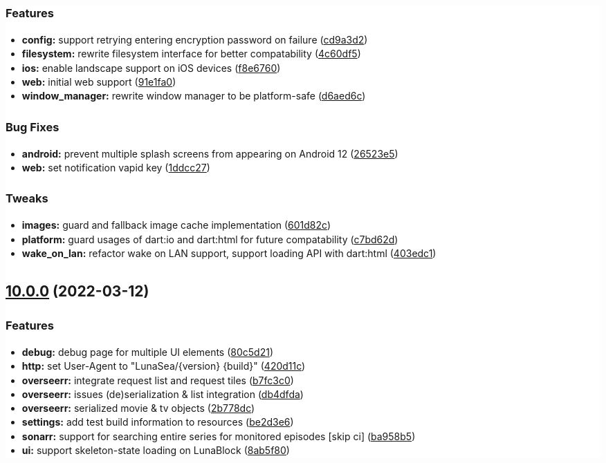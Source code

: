 
### Features

* **config:** support retrying entering encryption password on failure ([cd9a3d2](https://github.com/JagandeepBrar/LunaSea/commit/cd9a3d295e87b7d8987e508e6c77b02c1c5290f8))
* **filesystem:** rewrite filesystem interface for better compatability ([4c60df5](https://github.com/JagandeepBrar/LunaSea/commit/4c60df5523b98da3a7f135bb26fa20b36ed653e9))
* **ios:** enable landscape support on iOS devices ([f8e6760](https://github.com/JagandeepBrar/LunaSea/commit/f8e676015c26f1e33f8680043663ea4f25dbc872))
* **web:** initial web support ([91e1fa0](https://github.com/JagandeepBrar/LunaSea/commit/91e1fa03d9fae7cf82d158f00587075b29c610ea))
* **window_manager:** rewrite window manager to be platform-safe ([d6aed6c](https://github.com/JagandeepBrar/LunaSea/commit/d6aed6c707ad75c0a02c3a4fa496ee6d8adeb55e))


### Bug Fixes

* **android:** prevent multiple splash screens from appearing on Android 12 ([26523e5](https://github.com/JagandeepBrar/LunaSea/commit/26523e58ed12c8789c5c2c0df8d9f6e75e719f11))
* **web:** set notification vapid key ([1ddcc27](https://github.com/JagandeepBrar/LunaSea/commit/1ddcc279dd6adf629a2f99939a567481e3675bd2))


### Tweaks

* **images:** guard and fallback image cache implementation ([601d82c](https://github.com/JagandeepBrar/LunaSea/commit/601d82cf89a22890d4197d10e1b74dbe110b0755))
* **platform:** guard usages of dart:io and dart:html for future compatability ([c7bd62d](https://github.com/JagandeepBrar/LunaSea/commit/c7bd62de2ee5669b41e6ccbc5e706ecb237cbcac))
* **wake_on_lan:** refactor wake on LAN support, support loading API with dart:html ([403edc1](https://github.com/JagandeepBrar/LunaSea/commit/403edc16fb8188bba9bb6dd5b60a128dc8c2b0d4))

## [10.0.0](https://github.com/JagandeepBrar/LunaSea/compare/v6.0.1...v10.0.0) (2022-03-12)


### Features

* **debug:** debug page for multiple UI elements ([80c5d21](https://github.com/JagandeepBrar/LunaSea/commit/80c5d2118a68129690cde5acbf70a23746d30acf))
* **http:** set User-Agent to "LunaSea/{version} {build}" ([420d11c](https://github.com/JagandeepBrar/LunaSea/commit/420d11c37188fe1d56d76b51b98325b384a45cff))
* **overseerr:** integrate request list and request tiles ([b7fc3c0](https://github.com/JagandeepBrar/LunaSea/commit/b7fc3c0a0fe917ca13513be74159af022c956465))
* **overseerr:** issues (de)serialization & list integration ([db4dfda](https://github.com/JagandeepBrar/LunaSea/commit/db4dfdaf9ca1976d1a6e4b0ebc451b2e0f08b19e))
* **overseerr:** serialized movie & tv objects ([2b778dc](https://github.com/JagandeepBrar/LunaSea/commit/2b778dc437559549df7404fa5266719979c3cce3))
* **settings:** add test build information to resources ([be2d3e6](https://github.com/JagandeepBrar/LunaSea/commit/be2d3e63c27dc8eb5f2f01740df02d23b75eec8e))
* **sonarr:** support for searching entire series for monitored episodes [skip ci] ([ba958b5](https://github.com/JagandeepBrar/LunaSea/commit/ba958b59a6445d422ae1ea9533f9a6ada188962b))
* **ui:** support skeleton-state loading on LunaBlock ([8ab5f80](https://github.com/JagandeepBrar/LunaSea/commit/8ab5f80d004ead52a40a69f33482f371fe0f8c8b))
